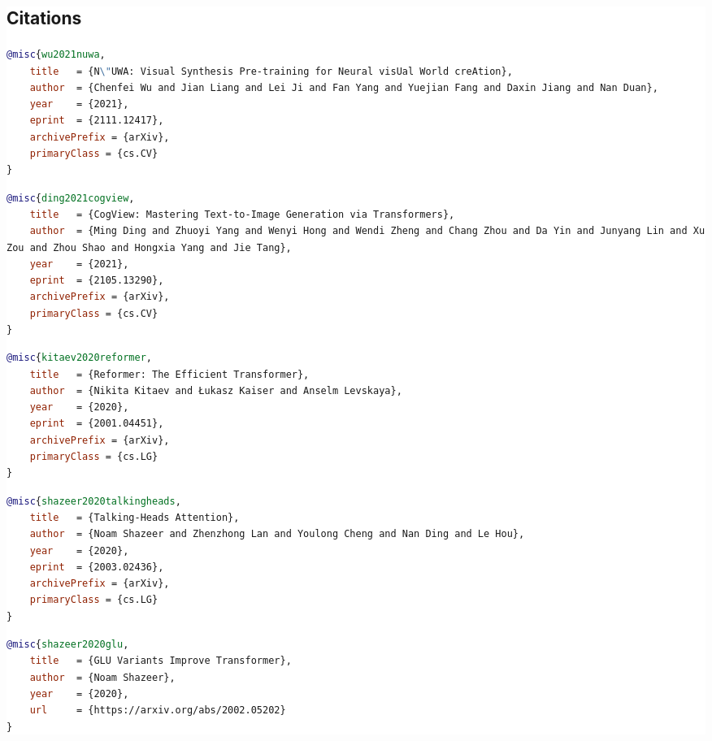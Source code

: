 ## Citations

```bibtex
@misc{wu2021nuwa,
    title   = {N\"UWA: Visual Synthesis Pre-training for Neural visUal World creAtion}, 
    author  = {Chenfei Wu and Jian Liang and Lei Ji and Fan Yang and Yuejian Fang and Daxin Jiang and Nan Duan},
    year    = {2021},
    eprint  = {2111.12417},
    archivePrefix = {arXiv},
    primaryClass = {cs.CV}
}
```

```bibtex
@misc{ding2021cogview,
    title   = {CogView: Mastering Text-to-Image Generation via Transformers},
    author  = {Ming Ding and Zhuoyi Yang and Wenyi Hong and Wendi Zheng and Chang Zhou and Da Yin and Junyang Lin and Xu Zou and Zhou Shao and Hongxia Yang and Jie Tang},
    year    = {2021},
    eprint  = {2105.13290},
    archivePrefix = {arXiv},
    primaryClass = {cs.CV}
}
```

```bibtex
@misc{kitaev2020reformer,
    title   = {Reformer: The Efficient Transformer},
    author  = {Nikita Kitaev and Łukasz Kaiser and Anselm Levskaya},
    year    = {2020},
    eprint  = {2001.04451},
    archivePrefix = {arXiv},
    primaryClass = {cs.LG}
}
```

```bibtex
@misc{shazeer2020talkingheads,
    title   = {Talking-Heads Attention}, 
    author  = {Noam Shazeer and Zhenzhong Lan and Youlong Cheng and Nan Ding and Le Hou},
    year    = {2020},
    eprint  = {2003.02436},
    archivePrefix = {arXiv},
    primaryClass = {cs.LG}
}
```

```bibtex
@misc{shazeer2020glu,
    title   = {GLU Variants Improve Transformer},
    author  = {Noam Shazeer},
    year    = {2020},
    url     = {https://arxiv.org/abs/2002.05202}    
}
```
